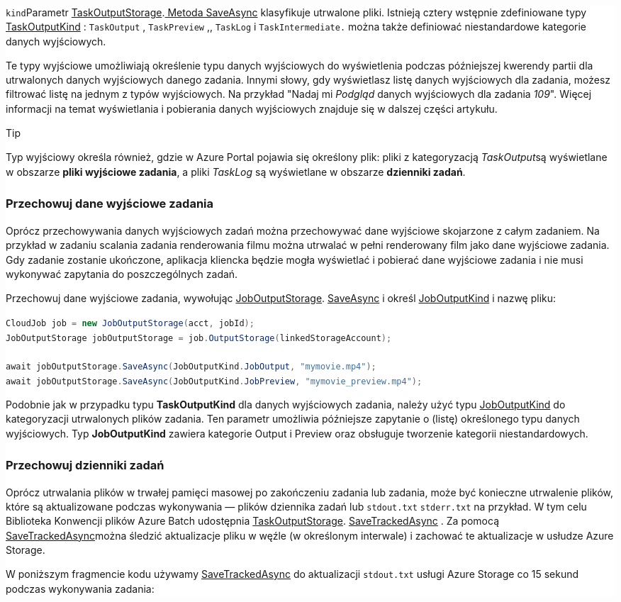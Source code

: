 `kind`Parametr [TaskOutputStorage](/dotnet/api/microsoft.azure.batch.conventions.files.taskoutputstorage).[ Metoda SaveAsync](/dotnet/api/microsoft.azure.batch.conventions.files.taskoutputstorage.saveasync#overloads) klasyfikuje utrwalone pliki. Istnieją cztery wstępnie zdefiniowane typy [TaskOutputKind][net_taskoutputkind] : `TaskOutput` , `TaskPreview` ,, `TaskLog` i `TaskIntermediate.` można także definiować niestandardowe kategorie danych wyjściowych.

Te typy wyjściowe umożliwiają określenie typu danych wyjściowych do wyświetlenia podczas późniejszej kwerendy partii dla utrwalonych danych wyjściowych danego zadania. Innymi słowy, gdy wyświetlasz listę danych wyjściowych dla zadania, możesz filtrować listę na jednym z typów wyjściowych. Na przykład "Nadaj mi *Podgląd* danych wyjściowych dla zadania *109*". Więcej informacji na temat wyświetlania i pobierania danych wyjściowych znajduje się w dalszej części artykułu.

> [!TIP]
> Typ wyjściowy określa również, gdzie w Azure Portal pojawia się określony plik: pliki z kategoryzacją *TaskOutput*są wyświetlane w obszarze **pliki wyjściowe zadania**, a pliki *TaskLog* są wyświetlane w obszarze **dzienniki zadań**.

### <a name="store-job-outputs"></a>Przechowuj dane wyjściowe zadania

Oprócz przechowywania danych wyjściowych zadań można przechowywać dane wyjściowe skojarzone z całym zadaniem. Na przykład w zadaniu scalania zadania renderowania filmu można utrwalać w pełni renderowany film jako dane wyjściowe zadania. Gdy zadanie zostanie ukończone, aplikacja kliencka będzie mogła wyświetlać i pobierać dane wyjściowe zadania i nie musi wykonywać zapytania do poszczególnych zadań.

Przechowuj dane wyjściowe zadania, wywołując [JobOutputStorage][net_joboutputstorage]. [SaveAsync][net_joboutputstorage_saveasync] i określ [JobOutputKind][net_joboutputkind] i nazwę pliku:

```csharp
CloudJob job = new JobOutputStorage(acct, jobId);
JobOutputStorage jobOutputStorage = job.OutputStorage(linkedStorageAccount);

await jobOutputStorage.SaveAsync(JobOutputKind.JobOutput, "mymovie.mp4");
await jobOutputStorage.SaveAsync(JobOutputKind.JobPreview, "mymovie_preview.mp4");
```

Podobnie jak w przypadku typu **TaskOutputKind** dla danych wyjściowych zadania, należy użyć typu [JobOutputKind][net_joboutputkind] do kategoryzacji utrwalonych plików zadania. Ten parametr umożliwia późniejsze zapytanie o (listę) określonego typu danych wyjściowych. Typ **JobOutputKind** zawiera kategorie Output i Preview oraz obsługuje tworzenie kategorii niestandardowych.

### <a name="store-task-logs"></a>Przechowuj dzienniki zadań

Oprócz utrwalania plików w trwałej pamięci masowej po zakończeniu zadania lub zadania, może być konieczne utrwalenie plików, które są aktualizowane podczas wykonywania &mdash; plików dziennika zadań lub `stdout.txt` `stderr.txt` na przykład. W tym celu Biblioteka Konwencji plików Azure Batch udostępnia [TaskOutputStorage][net_taskoutputstorage]. [SaveTrackedAsync][net_savetrackedasync] . Za pomocą [SaveTrackedAsync][net_savetrackedasync]można śledzić aktualizacje pliku w węźle (w określonym interwale) i zachować te aktualizacje w usłudze Azure Storage.

W poniższym fragmencie kodu używamy [SaveTrackedAsync][net_savetrackedasync] do aktualizacji `stdout.txt` usługi Azure Storage co 15 sekund podczas wykonywania zadania:


[forum_post]: https://social.msdn.microsoft.com/Forums/en-US/87b19671-1bdf-427a-972c-2af7e5ba82d9/installing-applications-and-staging-data-on-batch-compute-nodes?forum=azurebatch
[github_file_conventions]: https://github.com/Azure/azure-sdk-for-net/tree/master/sdk/batch/Microsoft.Azure.Batch.Conventions.Files
[github_file_conventions_readme]: https://github.com/Azure/azure-sdk-for-net/blob/master/sdk/batch/Microsoft.Azure.Batch.Conventions.Files/README.md
[github_persistoutputs]: https://github.com/Azure/azure-batch-samples/tree/master/CSharp/ArticleProjects/PersistOutputs
[github_samples]: https://github.com/Azure/azure-batch-samples
[net_batchclient]: https://msdn.microsoft.com/library/azure/microsoft.azure.batch.batchclient.aspx
[net_cloudjob]: https://msdn.microsoft.com/library/azure/microsoft.azure.batch.cloudjob.aspx
[net_cloudstorageaccount]: https://docs.microsoft.com/java/api/com.microsoft.azure.storage.cloudstorageaccount
[net_cloudtask]: https://msdn.microsoft.com/library/azure/microsoft.azure.batch.cloudtask.aspx
[net_fileconventions_readme]: https://github.com/Azure/azure-sdk-for-net/blob/master/sdk/batch/Microsoft.Azure.Batch.Conventions.Files/README.md
[net_joboutputkind]: https://msdn.microsoft.com/library/azure/microsoft.azure.batch.conventions.files.joboutputkind.aspx
[net_joboutputstorage]: https://msdn.microsoft.com/library/azure/microsoft.azure.batch.conventions.files.joboutputstorage.aspx
[net_joboutputstorage_saveasync]: https://msdn.microsoft.com/library/azure/microsoft.azure.batch.conventions.files.joboutputstorage.saveasync.aspx
[net_msdn]: https://msdn.microsoft.com/library/azure/mt348682.aspx
[net_prepareoutputasync]: https://msdn.microsoft.com/library/azure/microsoft.azure.batch.conventions.files.cloudjobextensions.prepareoutputstorageasync.aspx
[net_saveasync]: https://msdn.microsoft.com/library/azure/microsoft.azure.batch.conventions.files.taskoutputstorage.saveasync.aspx
[net_savetrackedasync]: https://msdn.microsoft.com/library/azure/microsoft.azure.batch.conventions.files.taskoutputstorage.savetrackedasync.aspx
[net_taskoutputkind]: https://msdn.microsoft.com/library/azure/microsoft.azure.batch.conventions.files.taskoutputkind.aspx
[net_taskoutputstorage]: https://msdn.microsoft.com/library/azure/microsoft.azure.batch.conventions.files.taskoutputstorage.aspx
[nuget_manager]: https://docs.nuget.org/consume/installing-nuget
[nuget_package]: https://www.nuget.org/packages/Microsoft.Azure.Batch.Conventions.Files
[portal]: https://portal.azure.com
[storage_explorer]: https://storageexplorer.com/
[1]: ./media/batch-task-output/task-output-01.png "Zapisane pliki wyjściowe i selektory zapisanych dzienników w portalu"
[2]: ./media/batch-task-output/task-output-02.png "Blok danych wyjściowych zadania w Azure Portal"